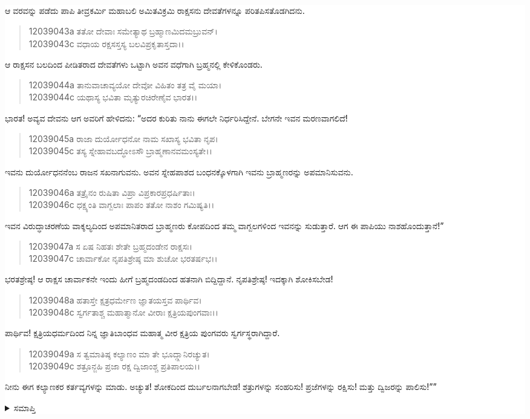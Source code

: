 ಆ ವರವನ್ನು ಪಡೆದು ಪಾಪಿ ತೀವ್ರಕರ್ಮಿ ಮಹಾಬಲಿ ಅಮಿತವಿಕ್ರಮಿ ರಾಕ್ಷಸನು ದೇವತೆಗಳನ್ನೂ ಪರಿತಪಿಸತೊಡಗಿದನು.

> 12039043a ತತೋ ದೇವಾಃ ಸಮೇತ್ಯಾಥ ಬ್ರಹ್ಮಾಣಮಿದಮಬ್ರುವನ್।  
12039043c ವಧಾಯ ರಕ್ಷಸಸ್ತಸ್ಯ ಬಲವಿಪ್ರಕೃತಾಸ್ತದಾ।।

ಆ ರಾಕ್ಷಸನ ಬಲದಿಂದ ಪೀಡಿತರಾದ ದೇವತೆಗಳು ಒಟ್ಟಾಗಿ ಅವನ ವಧೆಗಾಗಿ ಬ್ರಹ್ಮನಲ್ಲಿ ಕೇಳಿಕೊಂಡರು.

> 12039044a ತಾನುವಾಚಾವ್ಯಯೋ ದೇವೋ ವಿಹಿತಂ ತತ್ರ ವೈ ಮಯಾ।  
12039044c ಯಥಾಸ್ಯ ಭವಿತಾ ಮೃತ್ಯುರಚಿರೇಣೈವ ಭಾರತ।।

ಭಾರತ! ಅವ್ಯವ ದೇವನು ಆಗ ಅವರಿಗೆ ಹೇಳಿದನು: “ಅದರ ಕುರಿತು ನಾನು ಈಗಲೇ ನಿರ್ಧರಿಸಿದ್ದೇನೆ. ಬೇಗನೇ ಇವನ ಮರಣವಾಗಲಿದೆ!

> 12039045a ರಾಜಾ ದುರ್ಯೋಧನೋ ನಾಮ ಸಖಾಸ್ಯ ಭವಿತಾ ನೃಪ।  
12039045c ತಸ್ಯ ಸ್ನೇಹಾವಬದ್ಧೋಽಸೌ ಬ್ರಾಹ್ಮಣಾನವಮಂಸ್ಯತೇ।।

ಇವನು ದುರ್ಯೋಧನನೆಂಬ ರಾಜನ ಸಖನಾಗುವನು. ಅವನ ಸ್ನೇಹಪಾಶದ ಬಂಧನಕ್ಕೊಳಗಾಗಿ ಇವನು ಬ್ರಾಹ್ಮಣರನ್ನು ಅಪಮಾನಿಸುವನು.

> 12039046a ತತ್ರೈನಂ ರುಷಿತಾ ವಿಪ್ರಾ ವಿಪ್ರಕಾರಪ್ರಧರ್ಷಿತಾಃ।  
12039046c ಧಕ್ಷ್ಯಂತಿ ವಾಗ್ಬಲಾಃ ಪಾಪಂ ತತೋ ನಾಶಂ ಗಮಿಷ್ಯತಿ।।

ಇವನ ವಿರುದ್ಧಾಚರಣೆಯ ವಾಕ್ಶಲ್ಯದಿಂದ ಅಪಮಾನಿತರಾದ ಬ್ರಾಹ್ಮಣರು ಕೋಪದಿಂದ ತಮ್ಮ ವಾಗ್ಬಲಗಳಿಂದ ಇವನನ್ನು ಸುಡುತ್ತಾರೆ. ಆಗ ಈ ಪಾಪಿಯು ನಾಶಹೊಂದುತ್ತಾನೆ!”

> 12039047a ಸ ಏಷ ನಿಹತಃ ಶೇತೇ ಬ್ರಹ್ಮದಂಡೇನ ರಾಕ್ಷಸಃ।  
12039047c ಚಾರ್ವಾಕೋ ನೃಪತಿಶ್ರೇಷ್ಠ ಮಾ ಶುಚೋ ಭರತರ್ಷಭ।।

ಭರತಶ್ರೇಷ್ಠ! ಆ ರಾಕ್ಷಸ ಚಾರ್ವಾಕನೇ ಇಂದು ಹೀಗೆ ಬ್ರಹ್ಮದಂಡದಿಂದ ಹತನಾಗಿ ಬಿದ್ದಿದ್ದಾನೆ. ನೃಪತಿಶ್ರೇಷ್ಠ! ಇದಕ್ಕಾಗಿ ಶೋಕಿಸಬೇಡ!

> 12039048a ಹತಾಸ್ತೇ ಕ್ಷತ್ರಧರ್ಮೇಣ ಜ್ಞಾತಯಸ್ತವ ಪಾರ್ಥಿವ।  
12039048c ಸ್ವರ್ಗತಾಶ್ಚ ಮಹಾತ್ಮಾನೋ ವೀರಾಃ ಕ್ಷತ್ರಿಯಪುಂಗವಾಃ।।

ಪಾರ್ಥಿವ! ಕ್ಷತ್ರಿಯಧರ್ಮದಿಂದ ನಿನ್ನ ಜ್ಞಾತಿಬಾಂಧವ ಮಹಾತ್ಮ ವೀರ ಕ್ಷತ್ರಿಯ ಪುಂಗವರು ಸ್ವರ್ಗಸ್ಥರಾಗಿದ್ದಾರೆ.

> 12039049a ಸ ತ್ವಮಾತಿಷ್ಠ ಕಲ್ಯಾಣಂ ಮಾ ತೇ ಭೂದ್ಗ್ಲಾನಿರಚ್ಯುತ।  
12039049c ಶತ್ರೂನ್ಜಹಿ ಪ್ರಜಾ ರಕ್ಷ ದ್ವಿಜಾಂಶ್ಚ ಪ್ರತಿಪಾಲಯ।।

ನೀನು ಈಗ ಕಲ್ಯಾಣಕರ ಕರ್ತವ್ಯಗಳನ್ನು ಮಾಡು. ಅಚ್ಯುತ! ಶೋಕದಿಂದ ದುರ್ಬಲನಾಗಬೇಡ! ಶತ್ರುಗಳನ್ನು ಸಂಹರಿಸು! ಪ್ರಜೆಗಳನ್ನು ರಕ್ಷಿಸು! ಮತ್ತು ದ್ವಿಜರನ್ನು ಪಾಲಿಸು!””


<details><summary>ಸಮಾಪ್ತಿ</summary></details>
